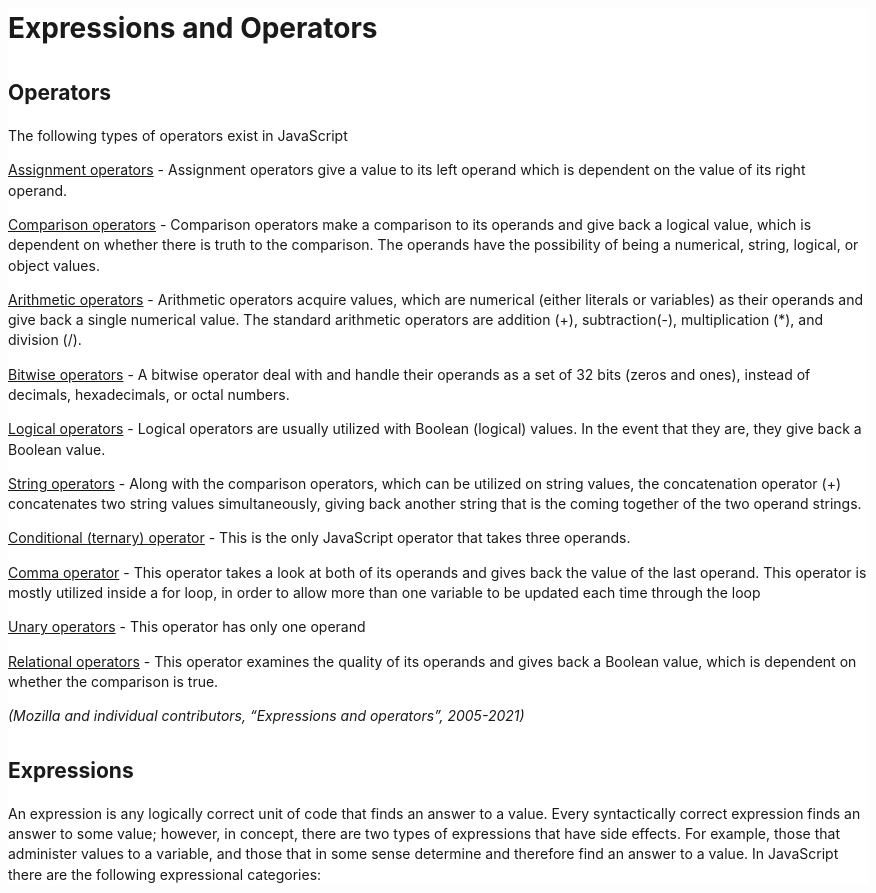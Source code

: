 # Expressions and Operators

## Operators

The following types of operators exist in JavaScript

[Assignment operators](https://developer.mozilla.org/en-US/docs/Web/JavaScript/Guide/Expressions_and_Operators#assignment_operators) - Assignment operators give a value to its left operand which is dependent on the value of its right operand.

[Comparison operators](https://developer.mozilla.org/en-US/docs/Web/JavaScript/Guide/Expressions_and_Operators#comparison_operators) - Comparison operators make a comparison to its operands and give back a logical value, which is dependent on whether there is truth to the comparison. The operands have the possibility of being a numerical, string, logical, or object values.

[Arithmetic operators](https://developer.mozilla.org/en-US/docs/Web/JavaScript/Guide/Expressions_and_Operators#arithmetic_operators) - Arithmetic operators acquire values, which are numerical (either literals or variables) as their operands and give back a single numerical value. The standard arithmetic operators are addition (+), subtraction(-), multiplication (*), and division (/).

[Bitwise operators](https://developer.mozilla.org/en-US/docs/Web/JavaScript/Guide/Expressions_and_Operators#bitwise_operators) - A bitwise operator deal with and handle their operands as a set of 32 bits (zeros and ones), instead of decimals, hexadecimals, or octal numbers.

[Logical operators](https://developer.mozilla.org/en-US/docs/Web/JavaScript/Guide/Expressions_and_Operators#logical_operators) - Logical operators are usually utilized with Boolean (logical) values. In the event that they are, they give back a Boolean value.

[String operators](https://developer.mozilla.org/en-US/docs/Web/JavaScript/Guide/Expressions_and_Operators#string_operators) - Along with the comparison operators, which can be utilized on string values, the concatenation operator (+) concatenates two string values simultaneously, giving back another string that is the coming together of the two operand strings.

[Conditional (ternary) operator](https://developer.mozilla.org/en-US/docs/Web/JavaScript/Guide/Expressions_and_Operators#conditional_ternary_operator) - This is the only JavaScript operator that takes three operands. 

[Comma operator](https://developer.mozilla.org/en-US/docs/Web/JavaScript/Guide/Expressions_and_Operators#comma_operator) - This operator takes a look at both of its operands and gives back the value of the last operand. This operator is mostly utilized inside a for loop, in order to allow more than one variable to be updated each time through the loop

[Unary operators](https://developer.mozilla.org/en-US/docs/Web/JavaScript/Guide/Expressions_and_Operators#unary_operators) - This operator has only one operand

[Relational operators](https://developer.mozilla.org/en-US/docs/Web/JavaScript/Guide/Expressions_and_Operators#unary_operators) - This operator examines the quality of its operands and gives back a Boolean value, which is dependent on whether the comparison is true. 

*(Mozilla and individual contributors, “Expressions and operators”, 2005-2021)*

## Expressions

An expression is any logically correct unit of code that finds an answer to a value. Every syntactically correct expression finds an answer to some value; however, in concept, there are two types of expressions that have side effects. For example, those that administer values to a variable, and those that in some sense determine and therefore find an answer to a value.  In JavaScript there are the following expressional categories:
